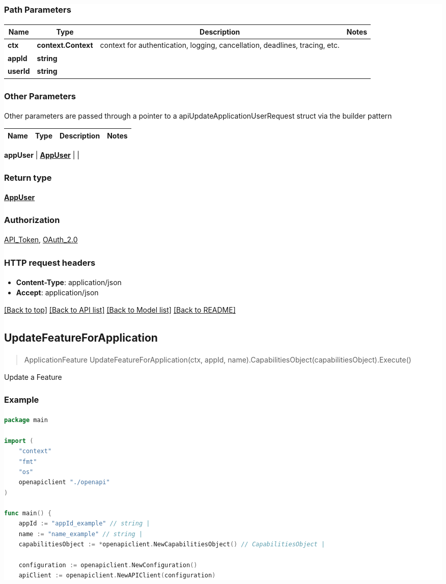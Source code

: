 ### Path Parameters


Name | Type | Description  | Notes
------------- | ------------- | ------------- | -------------
**ctx** | **context.Context** | context for authentication, logging, cancellation, deadlines, tracing, etc.
**appId** | **string** |  | 
**userId** | **string** |  | 

### Other Parameters

Other parameters are passed through a pointer to a apiUpdateApplicationUserRequest struct via the builder pattern


Name | Type | Description  | Notes
------------- | ------------- | ------------- | -------------


 **appUser** | [**AppUser**](AppUser.md) |  | 

### Return type

[**AppUser**](AppUser.md)

### Authorization

[API_Token](../README.md#API_Token), [OAuth_2.0](../README.md#OAuth_2.0)

### HTTP request headers

- **Content-Type**: application/json
- **Accept**: application/json

[[Back to top]](#) [[Back to API list]](../README.md#documentation-for-api-endpoints)
[[Back to Model list]](../README.md#documentation-for-models)
[[Back to README]](../README.md)


## UpdateFeatureForApplication

> ApplicationFeature UpdateFeatureForApplication(ctx, appId, name).CapabilitiesObject(capabilitiesObject).Execute()

Update a Feature



### Example

```go
package main

import (
    "context"
    "fmt"
    "os"
    openapiclient "./openapi"
)

func main() {
    appId := "appId_example" // string | 
    name := "name_example" // string | 
    capabilitiesObject := *openapiclient.NewCapabilitiesObject() // CapabilitiesObject | 

    configuration := openapiclient.NewConfiguration()
    apiClient := openapiclient.NewAPIClient(configuration)
```